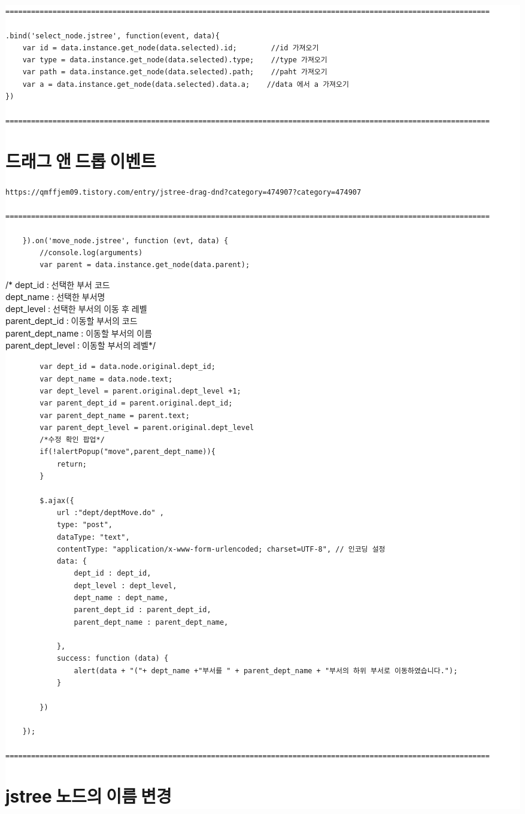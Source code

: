 	=================================================================================================================  
  
	.bind('select_node.jstree', function(event, data){  
		var id = data.instance.get_node(data.selected).id;        //id 가져오기  
		var type = data.instance.get_node(data.selected).type;    //type 가져오기  
		var path = data.instance.get_node(data.selected).path;    //paht 가져오기  
		var a = data.instance.get_node(data.selected).data.a;    //data 에서 a 가져오기  
	})  
  
	=================================================================================================================  
  
# 드래그 앤 드롭 이벤트  
	https://qmffjem09.tistory.com/entry/jstree-drag-dnd?category=474907?category=474907  
  
	=================================================================================================================  
  
        }).on('move_node.jstree', function (evt, data) {  
            //console.log(arguments)  
            var parent = data.instance.get_node(data.parent);  
  
/*            dept_id : 선택한 부서 코드  
            dept_name : 선택한 부서명  
            dept_level : 선택한 부서의 이동 후 레벨  
            parent_dept_id : 이동할 부서의 코드  
            parent_dept_name : 이동할 부서의 이름  
            parent_dept_level : 이동할 부서의 레벨*/  
  
            var dept_id = data.node.original.dept_id;  
            var dept_name = data.node.text;  
            var dept_level = parent.original.dept_level +1;  
            var parent_dept_id = parent.original.dept_id;  
            var parent_dept_name = parent.text;  
            var parent_dept_level = parent.original.dept_level  
            /*수정 확인 팝업*/  
            if(!alertPopup("move",parent_dept_name)){  
                return;  
            }  
  
            $.ajax({  
                url :"dept/deptMove.do" ,  
                type: "post",  
                dataType: "text",  
                contentType: "application/x-www-form-urlencoded; charset=UTF-8", // 인코딩 설정  
                data: {  
                    dept_id : dept_id,  
                    dept_level : dept_level,  
                    dept_name : dept_name,  
                    parent_dept_id : parent_dept_id,  
                    parent_dept_name : parent_dept_name,  
  
                },  
                success: function (data) {  
                    alert(data + "("+ dept_name +"부서를 " + parent_dept_name + "부서의 하위 부서로 이동하였습니다.");  
                }  
  
            })  
  
        });  
  
	=================================================================================================================  
  
# jstree 노드의 이름 변경  
  